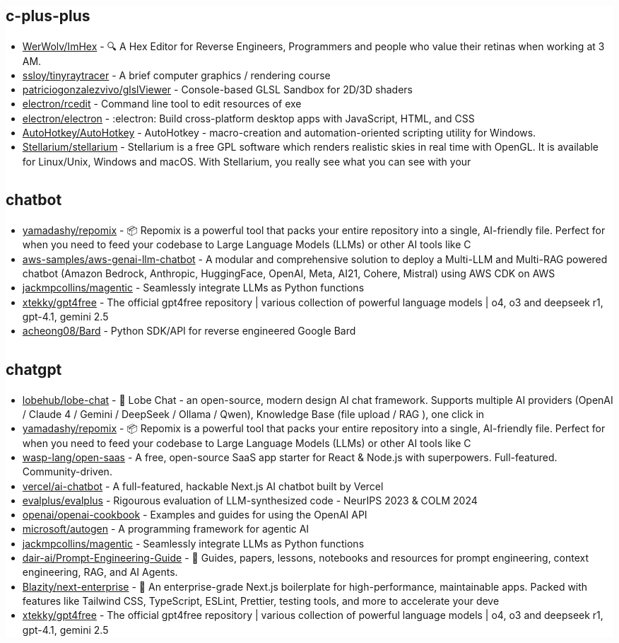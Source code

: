 ## c-plus-plus 

- [WerWolv/ImHex](https://github.com/WerWolv/ImHex) - 🔍 A Hex Editor for Reverse Engineers, Programmers and people who value their retinas when working at 3 AM.
- [ssloy/tinyraytracer](https://github.com/ssloy/tinyraytracer) - A brief computer graphics / rendering course
- [patriciogonzalezvivo/glslViewer](https://github.com/patriciogonzalezvivo/glslViewer) - Console-based GLSL Sandbox for 2D/3D shaders
- [electron/rcedit](https://github.com/electron/rcedit) - Command line tool to edit resources of exe
- [electron/electron](https://github.com/electron/electron) - :electron: Build cross-platform desktop apps with JavaScript, HTML, and CSS
- [AutoHotkey/AutoHotkey](https://github.com/AutoHotkey/AutoHotkey) - AutoHotkey - macro-creation and automation-oriented scripting utility for Windows.
- [Stellarium/stellarium](https://github.com/Stellarium/stellarium) - Stellarium is a free GPL software which renders realistic skies in real time with OpenGL. It is available for Linux/Unix, Windows and macOS. With Stellarium, you really see what you can see with your 

## chatbot 

- [yamadashy/repomix](https://github.com/yamadashy/repomix) - 📦 Repomix is a powerful tool that packs your entire repository into a single, AI-friendly file. Perfect for when you need to feed your codebase to Large Language Models (LLMs) or other AI tools like C
- [aws-samples/aws-genai-llm-chatbot](https://github.com/aws-samples/aws-genai-llm-chatbot) - A modular and comprehensive solution to deploy a Multi-LLM and Multi-RAG powered chatbot (Amazon Bedrock, Anthropic, HuggingFace, OpenAI, Meta, AI21, Cohere, Mistral) using AWS CDK on AWS
- [jackmpcollins/magentic](https://github.com/jackmpcollins/magentic) - Seamlessly integrate LLMs as Python functions
- [xtekky/gpt4free](https://github.com/xtekky/gpt4free) - The official gpt4free repository | various collection of powerful language models | o4, o3 and deepseek r1, gpt-4.1, gemini 2.5
- [acheong08/Bard](https://github.com/acheong08/Bard) - Python SDK/API for reverse engineered Google Bard

## chatgpt 

- [lobehub/lobe-chat](https://github.com/lobehub/lobe-chat) - 🤯 Lobe Chat - an open-source, modern design AI chat framework. Supports multiple AI providers (OpenAI / Claude 4 / Gemini / DeepSeek / Ollama / Qwen), Knowledge Base (file upload / RAG ), one click in
- [yamadashy/repomix](https://github.com/yamadashy/repomix) - 📦 Repomix is a powerful tool that packs your entire repository into a single, AI-friendly file. Perfect for when you need to feed your codebase to Large Language Models (LLMs) or other AI tools like C
- [wasp-lang/open-saas](https://github.com/wasp-lang/open-saas) - A free, open-source SaaS app starter for React & Node.js with superpowers. Full-featured. Community-driven.
- [vercel/ai-chatbot](https://github.com/vercel/ai-chatbot) - A full-featured, hackable Next.js AI chatbot built by Vercel
- [evalplus/evalplus](https://github.com/evalplus/evalplus) - Rigourous evaluation of LLM-synthesized code - NeurIPS 2023 & COLM 2024
- [openai/openai-cookbook](https://github.com/openai/openai-cookbook) - Examples and guides for using the OpenAI API
- [microsoft/autogen](https://github.com/microsoft/autogen) - A programming framework for agentic AI
- [jackmpcollins/magentic](https://github.com/jackmpcollins/magentic) - Seamlessly integrate LLMs as Python functions
- [dair-ai/Prompt-Engineering-Guide](https://github.com/dair-ai/Prompt-Engineering-Guide) - 🐙 Guides, papers, lessons, notebooks and resources for prompt engineering, context engineering, RAG, and AI Agents.
- [Blazity/next-enterprise](https://github.com/Blazity/next-enterprise) - 💼 An enterprise-grade Next.js boilerplate for high-performance, maintainable apps. Packed with features like Tailwind CSS, TypeScript, ESLint, Prettier, testing tools, and more to accelerate your deve
- [xtekky/gpt4free](https://github.com/xtekky/gpt4free) - The official gpt4free repository | various collection of powerful language models | o4, o3 and deepseek r1, gpt-4.1, gemini 2.5